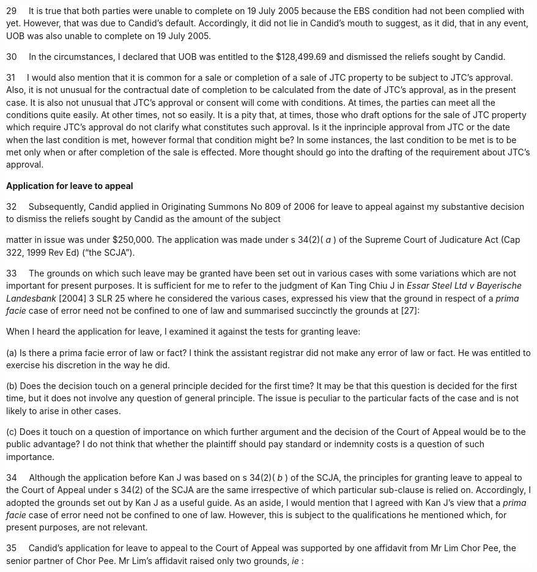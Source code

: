 29     It is true that both parties were unable to complete on 19 July 2005 because the EBS condition had not been complied with yet. However, that was due to Candid’s default. Accordingly, it did not lie in Candid’s mouth to suggest, as it did, that in any event, UOB was also unable to complete on 19 July 2005. 

30     In the circumstances, I declared that UOB was entitled to the $128,499.69 and dismissed the reliefs sought by Candid. 

31     I would also mention that it is common for a sale or completion of a sale of JTC property to be subject to JTC’s approval. Also, it is not unusual for the contractual date of completion to be calculated from the date of JTC’s approval, as in the present case. It is also not unusual that JTC’s approval or consent will come with conditions. At times, the parties can meet all the conditions quite easily. At other times, not so easily. It is a pity that, at times, those who draft options for the sale of JTC property which require JTC’s approval do not clarify what constitutes such approval. Is it the inprinciple approval from JTC or the date when the last condition is met, however formal that condition might be? In some instances, the last condition to be met is to be met only when or after completion of the sale is effected. More thought should go into the drafting of the requirement about JTC’s approval. 

**Application for leave to appeal** 

32     Subsequently, Candid applied in Originating Summons No 809 of 2006 for leave to appeal against my substantive decision to dismiss the reliefs sought by Candid as the amount of the subject 


matter in issue was under $250,000. The application was made under s 34(2)( _a_ ) of the Supreme Court of Judicature Act (Cap 322, 1999 Rev Ed) (“the SCJA”). 

33     The grounds on which such leave may be granted have been set out in various cases with some variations which are not important for present purposes. It is sufficient for me to refer to the judgment of Kan Ting Chiu J in _Essar Steel Ltd v Bayerische Landesbank_ [2004] 3 SLR 25 where he considered the various cases, expressed his view that the ground in respect of a _prima facie_ case of error need not be confined to one of law and summarised succinctly the grounds at [27]: 

 When I heard the application for leave, I examined it against the tests for granting leave: 

 (a) Is there a prima facie error of law or fact? I think the assistant registrar did not make any error of law or fact. He was entitled to exercise his discretion in the way he did. 

 (b) Does the decision touch on a general principle decided for the first time? It may be that this question is decided for the first time, but it does not involve any question of general principle. The issue is peculiar to the particular facts of the case and is not likely to arise in other cases. 

 (c) Does it touch on a question of importance on which further argument and the decision of the Court of Appeal would be to the public advantage? I do not think that whether the plaintiff should pay standard or indemnity costs is a question of such importance. 

34     Although the application before Kan J was based on s 34(2)( _b_ ) of the SCJA, the principles for granting leave to appeal to the Court of Appeal under s 34(2) of the SCJA are the same irrespective of which particular sub-clause is relied on. Accordingly, I adopted the grounds set out by Kan J as a useful guide. As an aside, I would mention that I agreed with Kan J’s view that a _prima facie_ case of error need not be confined to one of law. However, this is subject to the qualifications he mentioned which, for present purposes, are not relevant. 

35     Candid’s application for leave to appeal to the Court of Appeal was supported by one affidavit from Mr Lim Chor Pee, the senior partner of Chor Pee. Mr Lim’s affidavit raised only two grounds, _ie_ : 
